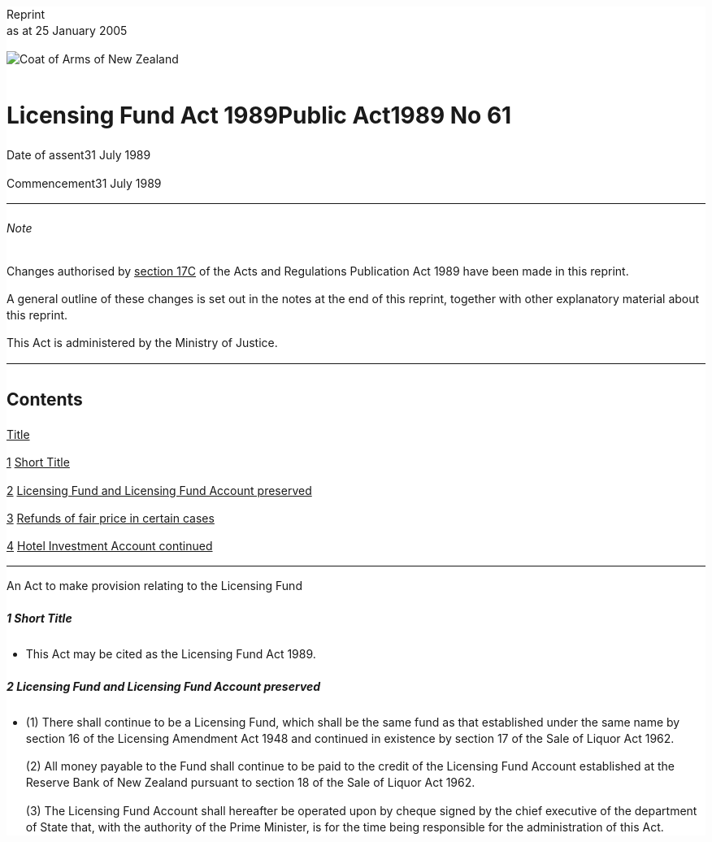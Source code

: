Reprint  
as at 25 January 2005

![Coat of Arms of New Zealand](/images/leg-crest.jpg)

# Licensing Fund Act 1989Public Act1989 No 61

Date of assent31 July 1989

Commencement31 July 1989

---

###### Note

Changes authorised by [section 17C][0] of the Acts and Regulations Publication Act 1989 have been made in this reprint.

A general outline of these changes is set out in the notes at the end of this reprint, together with other explanatory material about this reprint.

This Act is administered by the Ministry of Justice.

---

## Contents

[Title][1]

[1][2] [Short Title][2]

[2][3] [Licensing Fund and Licensing Fund Account preserved][3]

[3][4] [Refunds of fair price in certain cases][4]

[4][5] [Hotel Investment Account continued][5]

---

An Act to make provision relating to the Licensing Fund

##### 1 Short Title
    
*   This Act may be cited as the Licensing Fund Act 1989\.

##### 2 Licensing Fund and Licensing Fund Account preserved
    
*   (1) There shall continue to be a Licensing Fund, which shall be the same fund as that established under the same name by section 16 of the Licensing Amendment Act 1948 and continued in existence by section 17 of the Sale of Liquor Act 1962\.
    
    (2) All money payable to the Fund shall continue to be paid to the credit of the Licensing Fund Account established at the Reserve Bank of New Zealand pursuant to section 18 of the Sale of Liquor Act 1962\.
    
    (3) The Licensing Fund Account shall hereafter be operated upon by cheque signed by the chief executive of the department of State that, with the authority of the Prime Minister, is for the time being responsible for the administration of this Act.
    

[0]: http://www.legislation.govt.nz/act/public/1989/0061/latest/link.aspx?id=DLM195466
[1]: http://www.legislation.govt.nz/act/public/1989/0061/latest/whole.html#DLM165104
[2]: http://www.legislation.govt.nz/act/public/1989/0061/latest/whole.html#DLM165106
[3]: http://www.legislation.govt.nz/act/public/1989/0061/latest/whole.html#DLM165107
[4]: http://www.legislation.govt.nz/act/public/1989/0061/latest/whole.html#DLM165110
[5]: http://www.legislation.govt.nz/act/public/1989/0061/latest/whole.html#DLM165114
[6]: http://www.legislation.govt.nz/act/public/1989/0061/latest/link.aspx?id=DLM160808
[7]: http://www.legislation.govt.nz/act/public/1989/0061/latest/link.aspx?id=DLM88548
[8]: http://www.legislation.govt.nz/act/public/1989/0061/latest/link.aspx?id=DLM367235
[9]: http://www.legislation.govt.nz/act/public/1989/0061/latest/link.aspx?id=DLM163167
[10]: http://www.legislation.govt.nz/act/public/1989/0061/latest/link.aspx?id=DLM88957
[11]: http://www.pco.parliament.govt.nz/reprints/
[12]: http://www.legislation.govt.nz/act/public/1989/0061/latest/link.aspx?id=DLM195439
[13]: http://www.pco.parliament.govt.nz/editorial-conventions/
[14]: http://www.legislation.govt.nz/act/public/1989/0061/latest/link.aspx?id=DLM195468
[15]: http://www.legislation.govt.nz/act/public/1989/0061/latest/link.aspx?id=DLM195470
